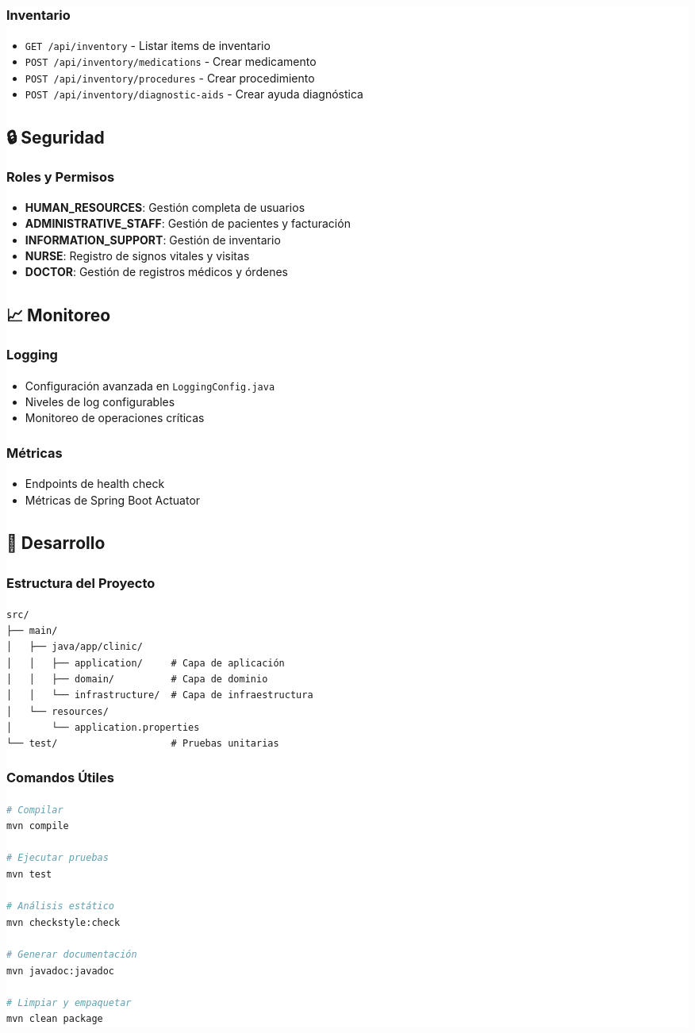 ### Inventario
- `GET /api/inventory` - Listar items de inventario
- `POST /api/inventory/medications` - Crear medicamento
- `POST /api/inventory/procedures` - Crear procedimiento
- `POST /api/inventory/diagnostic-aids` - Crear ayuda diagnóstica

## 🔒 Seguridad

### Roles y Permisos
- **HUMAN_RESOURCES**: Gestión completa de usuarios
- **ADMINISTRATIVE_STAFF**: Gestión de pacientes y facturación
- **INFORMATION_SUPPORT**: Gestión de inventario
- **NURSE**: Registro de signos vitales y visitas
- **DOCTOR**: Gestión de registros médicos y órdenes

## 📈 Monitoreo

### Logging
- Configuración avanzada en `LoggingConfig.java`
- Niveles de log configurables
- Monitoreo de operaciones críticas

### Métricas
- Endpoints de health check
- Métricas de Spring Boot Actuator

## 🔧 Desarrollo

### Estructura del Proyecto
```
src/
├── main/
│   ├── java/app/clinic/
│   │   ├── application/     # Capa de aplicación
│   │   ├── domain/          # Capa de dominio
│   │   └── infrastructure/  # Capa de infraestructura
│   └── resources/
│       └── application.properties
└── test/                    # Pruebas unitarias
```

### Comandos Útiles
```bash
# Compilar
mvn compile

# Ejecutar pruebas
mvn test

# Análisis estático
mvn checkstyle:check

# Generar documentación
mvn javadoc:javadoc

# Limpiar y empaquetar
mvn clean package
```
